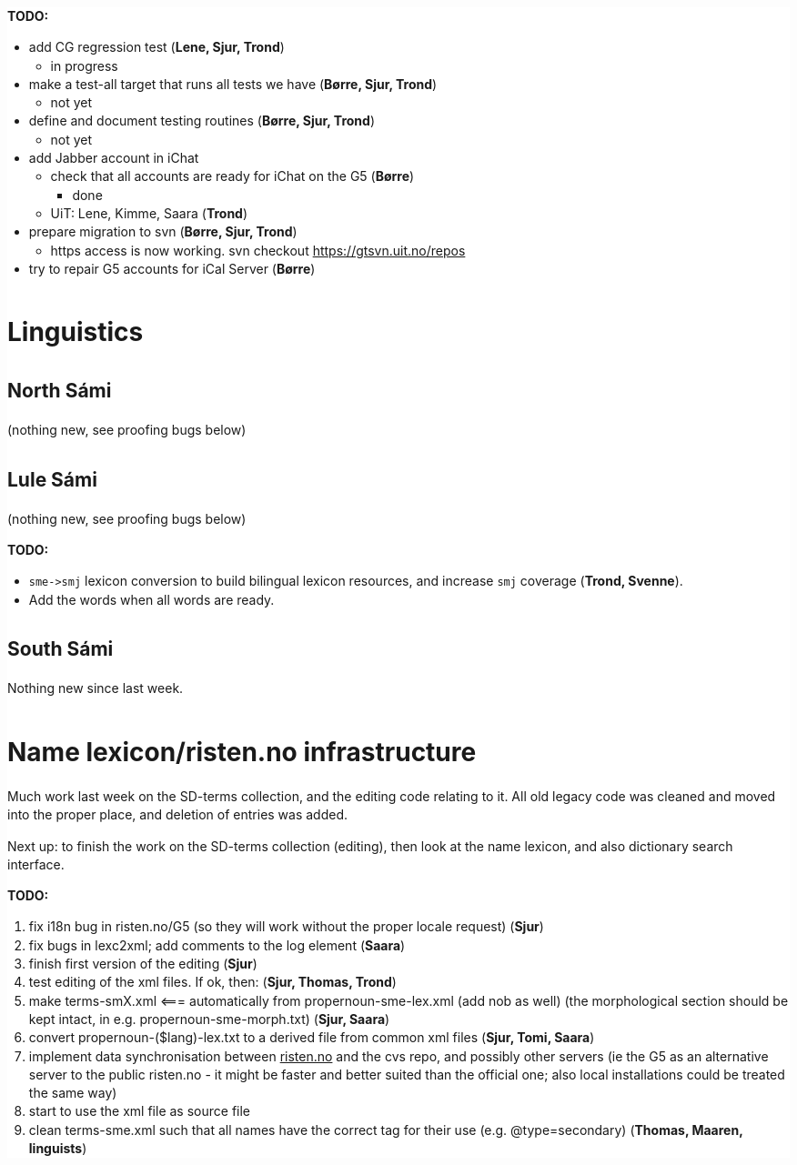 **TODO:**
* add CG regression test (**Lene, Sjur, Trond**)
    - in progress
* make a test-all target that runs all tests we have (**Børre, Sjur, Trond**)
    - not yet
* define and document testing routines (**Børre, Sjur, Trond**)
    - not yet
* add Jabber account in iChat
    - check that all accounts are ready for iChat on the G5 (**Børre**)
        - done
    - UiT: Lene, Kimme, Saara (**Trond**)
* prepare migration to svn (**Børre, Sjur, Trond**)
    - https access is now working.
   svn checkout https://gtsvn.uit.no/repos
* try to repair G5 accounts for iCal Server (**Børre**)

# Linguistics

## North Sámi

(nothing new, see proofing bugs below)

## Lule Sámi

(nothing new, see proofing bugs below)

**TODO:**
* `sme->smj` lexicon conversion to build bilingual lexicon resources, and
  increase `smj` coverage (**Trond, Svenne**). 
* Add the words when all words are ready.

## South Sámi

Nothing new since last week.

# Name lexicon/risten.no infrastructure

Much work last week on the SD-terms collection, and the editing code relating to
it. All old legacy code was cleaned and moved into the proper place, and
deletion of entries was added.

Next up: to finish the work on the SD-terms collection (editing), then look at
the name lexicon, and also dictionary search interface.

**TODO:**
1. fix i18n bug in risten.no/G5 (so they will work without the proper locale
  request) (**Sjur**)
1. fix bugs in lexc2xml; add comments to the log element (**Saara**)
1. finish first version of the editing (**Sjur**)
1. test editing of the xml files. If ok, then: (**Sjur, Thomas, Trond**)
1. make terms-smX.xml <=== automatically from propernoun-sme-lex.xml (add nob as
  well) (the morphological section should be kept intact, in e.g.
  propernoun-sme-morph.txt) (**Sjur, Saara**)
1. convert propernoun-($lang)-lex.txt to a derived file from common xml files
  (**Sjur, Tomi, Saara**)
1. implement data synchronisation between [risten.no](http://www.risten.no) and
   the cvs repo, and possibly other servers (ie the G5 as an alternative server
   to the public risten.no - it might be faster and better suited than the
   official one; also local installations could be treated the same way)
1. start to use the xml file as source file
1. clean terms-sme.xml such that all names have the correct tag for their use
  (e.g. @type=secondary) (**Thomas, Maaren, linguists**)